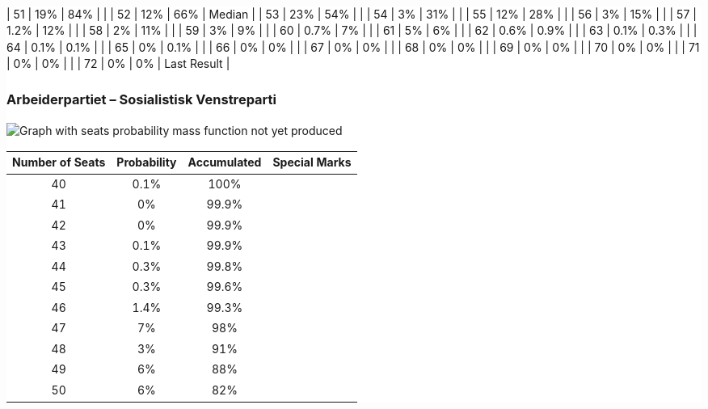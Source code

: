 | 51 | 19% | 84% |  |
| 52 | 12% | 66% | Median |
| 53 | 23% | 54% |  |
| 54 | 3% | 31% |  |
| 55 | 12% | 28% |  |
| 56 | 3% | 15% |  |
| 57 | 1.2% | 12% |  |
| 58 | 2% | 11% |  |
| 59 | 3% | 9% |  |
| 60 | 0.7% | 7% |  |
| 61 | 5% | 6% |  |
| 62 | 0.6% | 0.9% |  |
| 63 | 0.1% | 0.3% |  |
| 64 | 0.1% | 0.1% |  |
| 65 | 0% | 0.1% |  |
| 66 | 0% | 0% |  |
| 67 | 0% | 0% |  |
| 68 | 0% | 0% |  |
| 69 | 0% | 0% |  |
| 70 | 0% | 0% |  |
| 71 | 0% | 0% |  |
| 72 | 0% | 0% | Last Result |

### Arbeiderpartiet – Sosialistisk Venstreparti

![Graph with seats probability mass function not yet produced](2019-06-10-OpinionPerduco-coalitions-seats-pmf-ap–sv.png "Seats Probability Mass Function")

| Number of Seats | Probability | Accumulated | Special Marks |
|:---------------:|:-----------:|:-----------:|:-------------:|
| 40 | 0.1% | 100% |  |
| 41 | 0% | 99.9% |  |
| 42 | 0% | 99.9% |  |
| 43 | 0.1% | 99.9% |  |
| 44 | 0.3% | 99.8% |  |
| 45 | 0.3% | 99.6% |  |
| 46 | 1.4% | 99.3% |  |
| 47 | 7% | 98% |  |
| 48 | 3% | 91% |  |
| 49 | 6% | 88% |  |
| 50 | 6% | 82% |  |